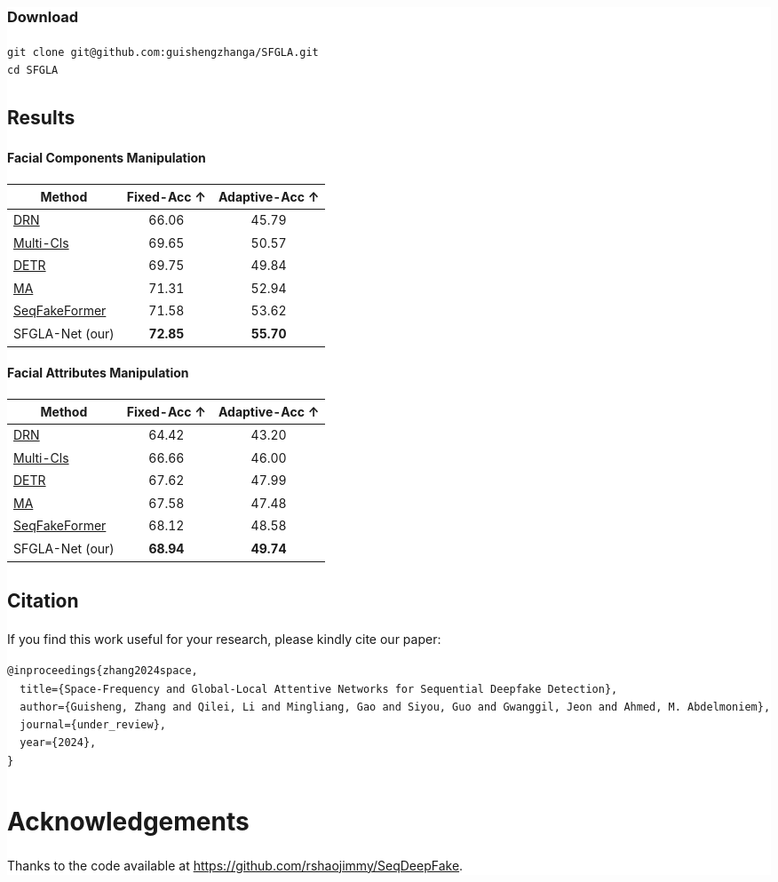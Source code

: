 
### Download
```
git clone git@github.com:guishengzhanga/SFGLA.git
cd SFGLA
```

## Results

#### Facial Components Manipulation
| Method            |  Fixed-Acc ${\uparrow}$ | Adaptive-Acc ${\uparrow}$
| ----------------- | :---:             | :---: 
| [DRN](https://arxiv.org/abs/1906.05856)               |  66.06            | 45.79 
| [Multi-Cls](https://arxiv.org/pdf/2207.02204.pdf)         | 69.65             | 50.57     
| [DETR](https://www.ecva.net/papers/eccv_2020/papers_ECCV/papers/123460205.pdf)              | 69.75             | 49.84     
| [MA](https://arxiv.org/abs/2103.02406)                | 71.31             | 52.94 
| [SeqFakeFormer](https://arxiv.org/pdf/2207.02204.pdf)      |  71.58            | 53.62 
|  SFGLA-Net (our)  |  **72.85**        | **55.70** 

#### Facial Attributes Manipulation
| Method            |  Fixed-Acc ${\uparrow}$ | Adaptive-Acc ${\uparrow}$
| ----------------- | :---:             | :---: 
| [DRN](https://arxiv.org/abs/1906.05856)              | 64.42             | 43.20 
| [Multi-Cls](https://arxiv.org/pdf/2207.02204.pdf)         | 66.66             | 46.00     
| [DETR](https://www.ecva.net/papers/eccv_2020/papers_ECCV/papers/123460205.pdf)              | 67.62             | 47.99     
| [MA](https://arxiv.org/abs/2103.02406)                | 67.58             | 47.48 
| [SeqFakeFormer](https://arxiv.org/pdf/2207.02204.pdf)     | 68.12             | 48.58 
|  SFGLA-Net (our)  |  **68.94**        | **49.74** 

## Citation
If you find this work useful for your research, please kindly cite our paper:
```
@inproceedings{zhang2024space,
  title={Space-Frequency and Global-Local Attentive Networks for Sequential Deepfake Detection},
  author={Guisheng, Zhang and Qilei, Li and Mingliang, Gao and Siyou, Guo and Gwanggil, Jeon and Ahmed, M. Abdelmoniem},
  journal={under_review},
  year={2024},
}

```
# Acknowledgements
 
 Thanks to the code available at https://github.com/rshaojimmy/SeqDeepFake.

[//]: <## Acknowledgements>